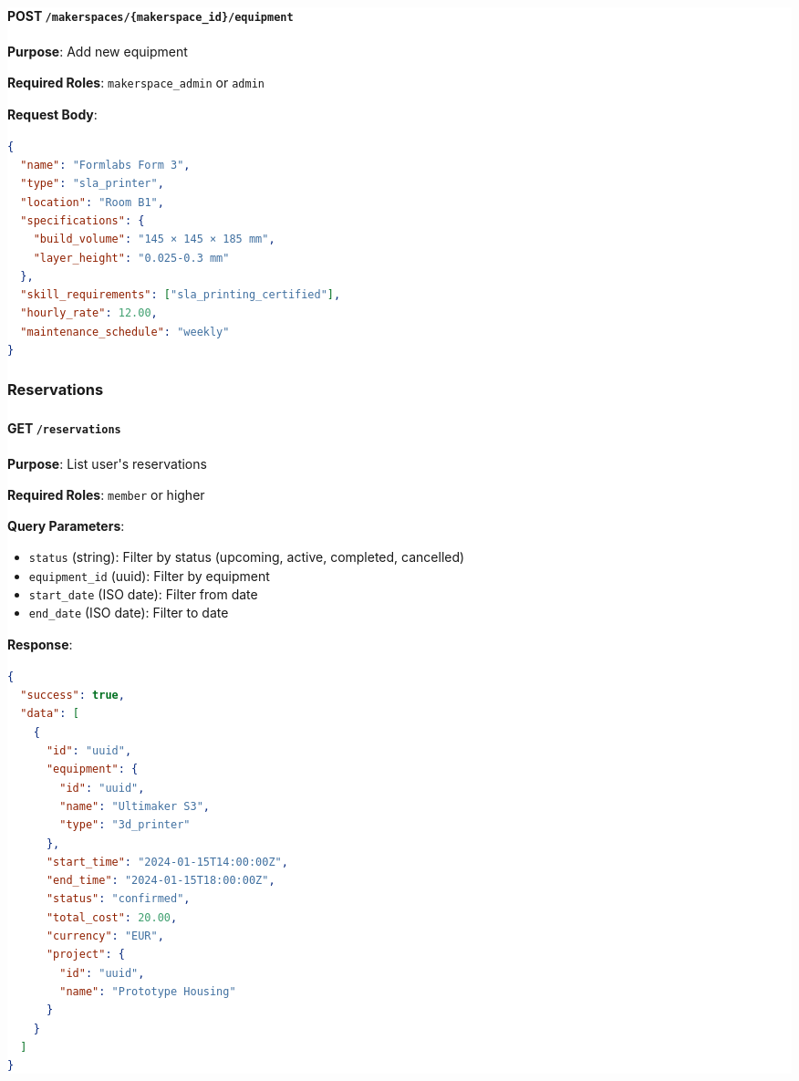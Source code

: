 #### POST `/makerspaces/{makerspace_id}/equipment`
**Purpose**: Add new equipment

**Required Roles**: `makerspace_admin` or `admin`

**Request Body**:
```json
{
  "name": "Formlabs Form 3",
  "type": "sla_printer",
  "location": "Room B1",
  "specifications": {
    "build_volume": "145 × 145 × 185 mm",
    "layer_height": "0.025-0.3 mm"
  },
  "skill_requirements": ["sla_printing_certified"],
  "hourly_rate": 12.00,
  "maintenance_schedule": "weekly"
}
```

### Reservations

#### GET `/reservations`
**Purpose**: List user's reservations

**Required Roles**: `member` or higher

**Query Parameters**:
- `status` (string): Filter by status (upcoming, active, completed, cancelled)
- `equipment_id` (uuid): Filter by equipment
- `start_date` (ISO date): Filter from date
- `end_date` (ISO date): Filter to date

**Response**:
```json
{
  "success": true,
  "data": [
    {
      "id": "uuid",
      "equipment": {
        "id": "uuid",
        "name": "Ultimaker S3",
        "type": "3d_printer"
      },
      "start_time": "2024-01-15T14:00:00Z",
      "end_time": "2024-01-15T18:00:00Z",
      "status": "confirmed",
      "total_cost": 20.00,
      "currency": "EUR",
      "project": {
        "id": "uuid",
        "name": "Prototype Housing"
      }
    }
  ]
}
```
